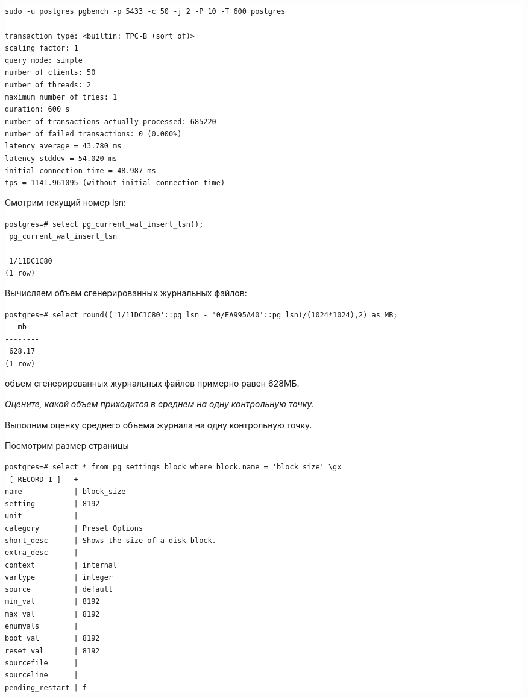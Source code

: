 ```
sudo -u postgres pgbench -p 5433 -c 50 -j 2 -P 10 -T 600 postgres

transaction type: <builtin: TPC-B (sort of)>
scaling factor: 1
query mode: simple
number of clients: 50
number of threads: 2
maximum number of tries: 1
duration: 600 s
number of transactions actually processed: 685220
number of failed transactions: 0 (0.000%)
latency average = 43.780 ms
latency stddev = 54.020 ms
initial connection time = 48.987 ms
tps = 1141.961095 (without initial connection time)
```



Смотрим текущий номер lsn:

```
postgres=# select pg_current_wal_insert_lsn();
 pg_current_wal_insert_lsn 
---------------------------
 1/11DC1C80
(1 row)
```

Вычисляем объем сгенерированных журнальных файлов:

```
postgres=# select round(('1/11DC1C80'::pg_lsn - '0/EA995A40'::pg_lsn)/(1024*1024),2) as MB;
   mb   
--------
 628.17
(1 row)
```

объем сгенерированных журнальных файлов примерно равен 628МБ.


*Оцените, какой объем приходится в среднем на одну контрольную точку.*

Выполним оценку среднего объема журнала на одну контрольную точку.

Посмотрим размер страницы

```
postgres=# select * from pg_settings block where block.name = 'block_size' \gx
-[ RECORD 1 ]---+--------------------------------
name            | block_size
setting         | 8192
unit            |
category        | Preset Options
short_desc      | Shows the size of a disk block.
extra_desc      |
context         | internal
vartype         | integer
source          | default
min_val         | 8192
max_val         | 8192
enumvals        |
boot_val        | 8192
reset_val       | 8192
sourcefile      |
sourceline      |
pending_restart | f
```
